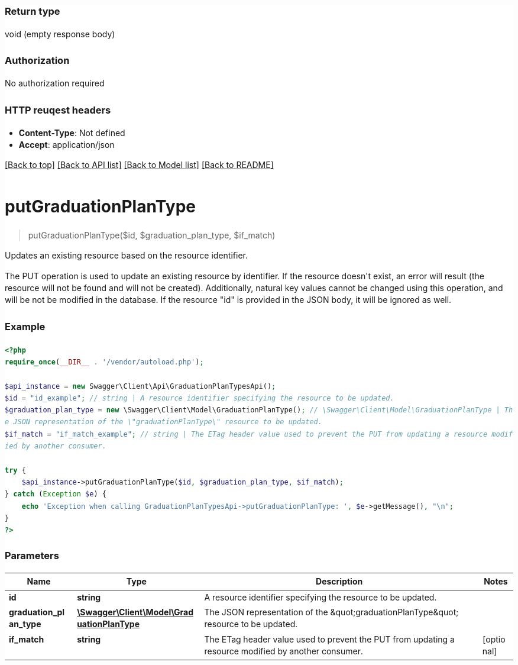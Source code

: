 ### Return type

void (empty response body)

### Authorization

No authorization required

### HTTP reuqest headers

 - **Content-Type**: Not defined
 - **Accept**: application/json

[[Back to top]](#) [[Back to API list]](../README.md#documentation-for-api-endpoints) [[Back to Model list]](../README.md#documentation-for-models) [[Back to README]](../README.md)

# **putGraduationPlanType**
> putGraduationPlanType($id, $graduation_plan_type, $if_match)

Updates an existing resource based on the resource identifier.

The PUT operation is used to update an existing resource by identifier.  If the resource doesn't exist, an error will result (the resource will not be found and will not be created).  Additionally, natural key values cannot be changed using this operation, and will be not be modified in the database.  If the resource \"id\" is provided in the JSON body, it will be ignored as well.

### Example 
```php
<?php
require_once(__DIR__ . '/vendor/autoload.php');

$api_instance = new Swagger\Client\Api\GraduationPlanTypesApi();
$id = "id_example"; // string | A resource identifier specifying the resource to be updated.
$graduation_plan_type = new \Swagger\Client\Model\GraduationPlanType(); // \Swagger\Client\Model\GraduationPlanType | The JSON representation of the \"graduationPlanType\" resource to be updated.
$if_match = "if_match_example"; // string | The ETag header value used to prevent the PUT from updating a resource modified by another consumer.

try { 
    $api_instance->putGraduationPlanType($id, $graduation_plan_type, $if_match);
} catch (Exception $e) {
    echo 'Exception when calling GraduationPlanTypesApi->putGraduationPlanType: ', $e->getMessage(), "\n";
}
?>
```

### Parameters

Name | Type | Description  | Notes
------------- | ------------- | ------------- | -------------
 **id** | **string**| A resource identifier specifying the resource to be updated. | 
 **graduation_plan_type** | [**\Swagger\Client\Model\GraduationPlanType**](\Swagger\Client\Model\GraduationPlanType.md)| The JSON representation of the \&quot;graduationPlanType\&quot; resource to be updated. | 
 **if_match** | **string**| The ETag header value used to prevent the PUT from updating a resource modified by another consumer. | [optional] 
